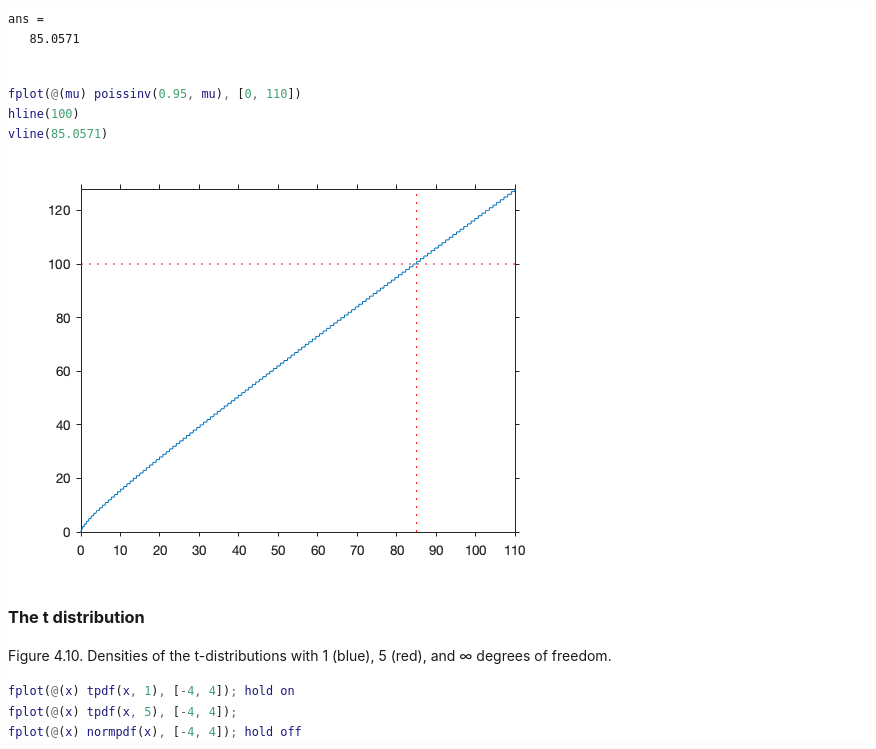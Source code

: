     ans =
       85.0571



```matlab

fplot(@(mu) poissinv(0.95, mu), [0, 110])
hline(100)
vline(85.0571)
```


![png](output_36_0.png)


### The t distribution

Figure 4.10. Densities of the t-distributions with 1 (blue), 5 (red), and $\infty$ degrees
of freedom. 


```matlab
fplot(@(x) tpdf(x, 1), [-4, 4]); hold on 
fplot(@(x) tpdf(x, 5), [-4, 4]); 
fplot(@(x) normpdf(x), [-4, 4]); hold off
```


